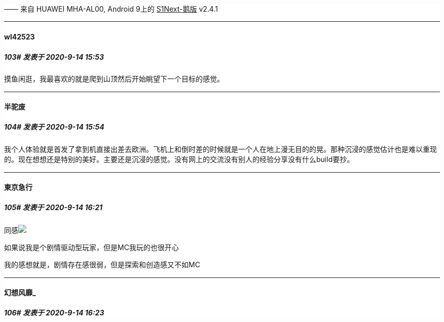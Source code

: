 —— 来自 HUAWEI MHA-AL00, Android 9上的 [S1Next-鹅版](https://github.com/ykrank/S1-Next/releases) v2.4.1







*****

####  wl42523  
##### 103#       发表于 2020-9-14 15:53




摸鱼闲逛，我最喜欢的就是爬到山顶然后开始眺望下一个目标的感觉。







*****

####  半驼废  
##### 104#       发表于 2020-9-14 15:54




我个人体验就是首发了拿到机直接出差去欧洲。飞机上和倒时差的时候就是一个人在地上漫无目的的晃。那种沉浸的感觉估计也是难以重现的。现在想想还是特别的美好。主要还是沉浸的感觉。没有网上的交流没有别人的经验分享没有什么build要抄。







*****

####  東京急行  
##### 105#       发表于 2020-9-14 16:21




同感<img src="https://static.saraba1st.com/image/smiley/face2017/001.png" referrerpolicy="no-referrer">

如果说我是个剧情驱动型玩家，但是MC我玩的也很开心

我的感想就是，剧情存在感很弱，但是探索和创造感又不如MC







*****

####  幻想风靡_  
##### 106#       发表于 2020-9-14 16:23



